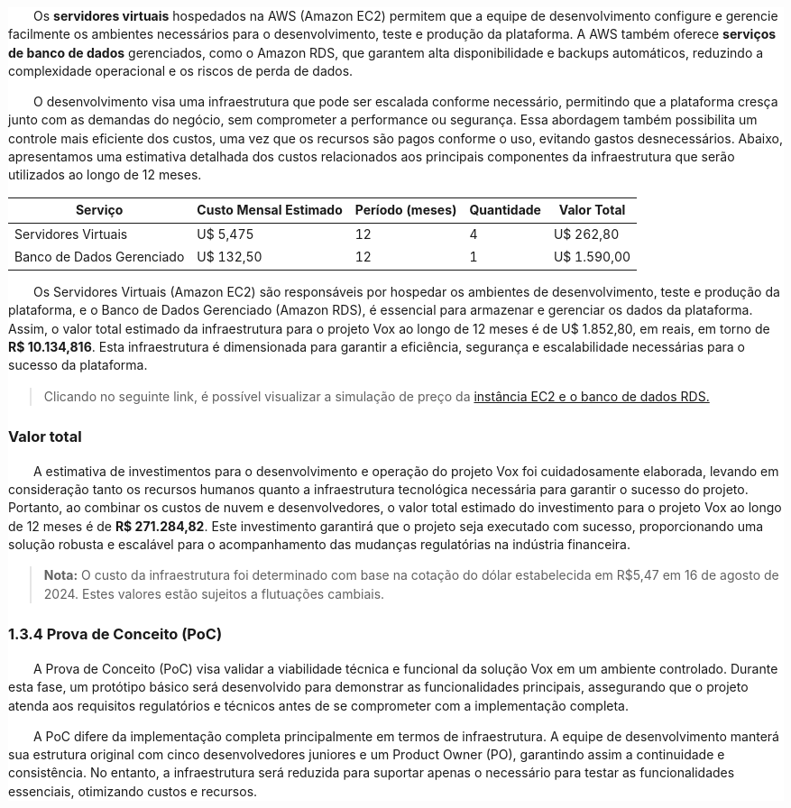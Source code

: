 &emsp;&emsp;Os **servidores virtuais** hospedados na AWS (Amazon EC2) permitem que a equipe de desenvolvimento configure e gerencie facilmente os ambientes necessários para o desenvolvimento, teste e produção da plataforma. A AWS também oferece **serviços de banco de dados** gerenciados, como o Amazon RDS, que garantem alta disponibilidade e backups automáticos, reduzindo a complexidade operacional e os riscos de perda de dados.

&emsp;&emsp;O desenvolvimento visa uma infraestrutura que pode ser escalada conforme necessário, permitindo que a plataforma cresça junto com as demandas do negócio, sem comprometer a performance ou segurança. Essa abordagem também possibilita um controle mais eficiente dos custos, uma vez que os recursos são pagos conforme o uso, evitando gastos desnecessários. Abaixo, apresentamos uma estimativa detalhada dos custos relacionados aos principais componentes da infraestrutura que serão utilizados ao longo de 12 meses.

| Serviço                   | Custo Mensal Estimado | Período (meses) | Quantidade | Valor Total |
| ------------------------- | --------------------- | --------------- | ---------- | ----------- |
| Servidores Virtuais       | U$ 5,475              | 12              | 4          | U$ 262,80   |
| Banco de Dados Gerenciado | U$ 132,50             | 12              | 1          | U$ 1.590,00 |

&emsp;&emsp;Os Servidores Virtuais (Amazon EC2) são responsáveis por hospedar os ambientes de desenvolvimento, teste e produção da plataforma, e o Banco de Dados Gerenciado (Amazon RDS), é essencial para armazenar e gerenciar os dados da plataforma. Assim, o valor total estimado da infraestrutura para o projeto Vox ao longo de 12 meses é de U$ 1.852,80, em reais, em torno de **R$ 10.134,816**. Esta infraestrutura é dimensionada para garantir a eficiência, segurança e escalabilidade necessárias para o sucesso da plataforma.

> Clicando no seguinte link, é possível visualizar a simulação de preço da [instância EC2 e o banco de dados RDS.](./assets/cost-estimate.png)

### Valor total

&emsp;&emsp;A estimativa de investimentos para o desenvolvimento e operação do projeto Vox foi cuidadosamente elaborada, levando em consideração tanto os recursos humanos quanto a infraestrutura tecnológica necessária para garantir o sucesso do projeto. Portanto, ao combinar os custos de nuvem e desenvolvedores, o valor total estimado do investimento para o projeto Vox ao longo de 12 meses é de **R$ 271.284,82**. Este investimento garantirá que o projeto seja executado com sucesso, proporcionando uma solução robusta e escalável para o acompanhamento das mudanças regulatórias na indústria financeira.

> **Nota:** O custo da infraestrutura foi determinado com base na cotação do dólar estabelecida em R$5,47 em 16 de agosto de 2024. Estes valores estão sujeitos a flutuações cambiais.

### 1.3.4 Prova de Conceito (PoC)

&emsp;&emsp;A Prova de Conceito (PoC) visa validar a viabilidade técnica e funcional da solução Vox em um ambiente controlado. Durante esta fase, um protótipo básico será desenvolvido para demonstrar as funcionalidades principais, assegurando que o projeto atenda aos requisitos regulatórios e técnicos antes de se comprometer com a implementação completa.

&emsp;&emsp;A PoC difere da implementação completa principalmente em termos de infraestrutura. A equipe de desenvolvimento manterá sua estrutura original com cinco desenvolvedores juniores e um Product Owner (PO), garantindo assim a continuidade e consistência. No entanto, a infraestrutura será reduzida para suportar apenas o necessário para testar as funcionalidades essenciais, otimizando custos e recursos.
